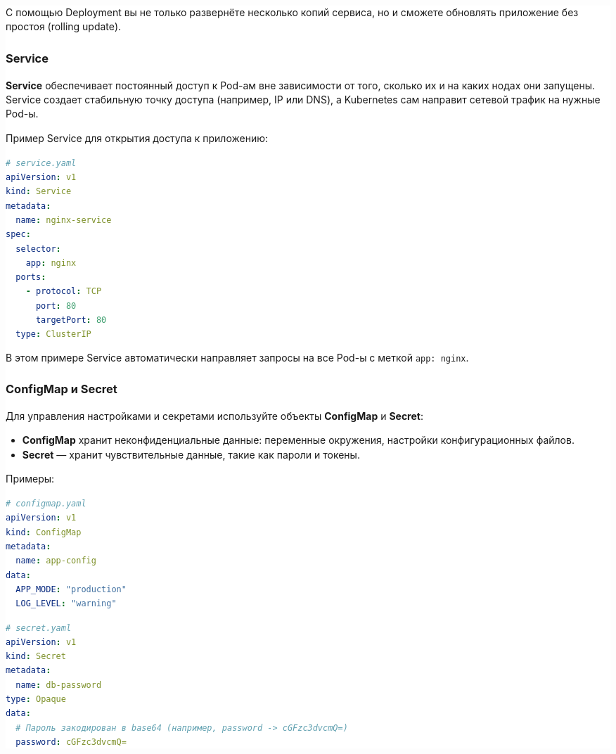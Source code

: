 С помощью Deployment вы не только развернёте несколько копий сервиса, но и сможете обновлять приложение без простоя (rolling update).

### Service

**Service** обеспечивает постоянный доступ к Pod-ам вне зависимости от того, сколько их и на каких нодах они запущены. Service создает стабильную точку доступа (например, IP или DNS), а Kubernetes сам направит сетевой трафик на нужные Pod-ы.

Пример Service для открытия доступа к приложению:

```yaml
# service.yaml
apiVersion: v1
kind: Service
metadata:
  name: nginx-service
spec:
  selector:
    app: nginx
  ports:
    - protocol: TCP
      port: 80
      targetPort: 80
  type: ClusterIP
```
В этом примере Service автоматически направляет запросы на все Pod-ы с меткой `app: nginx`.

### ConfigMap и Secret

Для управления настройками и секретами используйте объекты **ConfigMap** и **Secret**:

- **ConfigMap** хранит неконфиденциальные данные: переменные окружения, настройки конфигурационных файлов.
- **Secret** — хранит чувствительные данные, такие как пароли и токены.

Примеры:

```yaml
# configmap.yaml
apiVersion: v1
kind: ConfigMap
metadata:
  name: app-config
data:
  APP_MODE: "production"
  LOG_LEVEL: "warning"
```
```yaml
# secret.yaml
apiVersion: v1
kind: Secret
metadata:
  name: db-password
type: Opaque
data:
  # Пароль закодирован в base64 (например, password -> cGFzc3dvcmQ=)
  password: cGFzc3dvcmQ=
```
